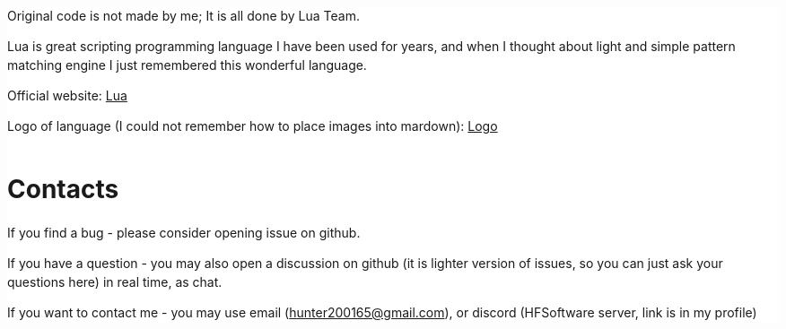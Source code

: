 Original code is not made by me; It is all done by Lua Team.

Lua is great scripting programming language I have been used for years, and when I thought about light and simple pattern matching engine I just remembered this wonderful language.

Official website: [Lua](https://www.lua.org)

Logo of language (I could not remember how to place images into mardown): [Logo](http://www.andreas-rozek.de/Lua/Lua-Logo_64x64.png "Lua logo")

# Contacts

If you find a bug - please consider opening issue on github.

If you have a question - you may also open a discussion on github (it is lighter version of issues, so you can just ask your questions here) in real time, as chat.

If you want to contact me - you may use email (hunter200165@gmail.com), or discord (HFSoftware server, link is in my profile)

